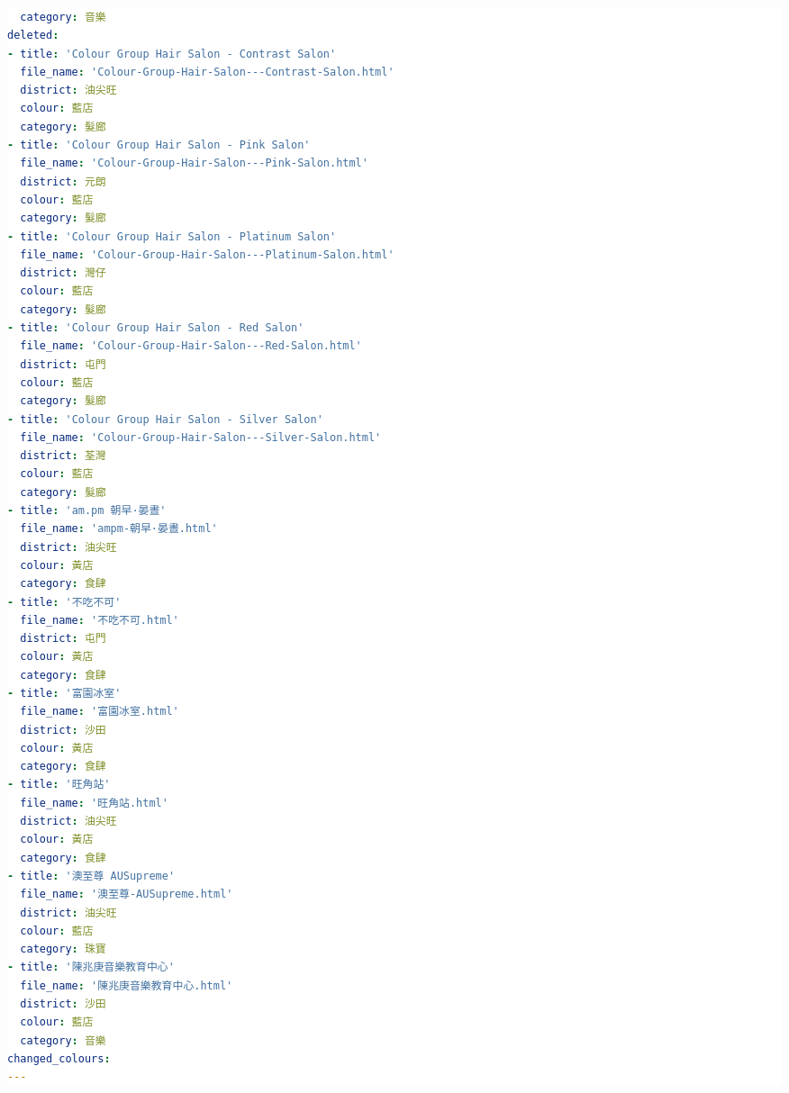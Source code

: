 ```yaml
  category: 音樂
deleted:
- title: 'Colour Group Hair Salon - Contrast Salon'
  file_name: 'Colour-Group-Hair-Salon---Contrast-Salon.html'
  district: 油尖旺
  colour: 藍店
  category: 髮廊
- title: 'Colour Group Hair Salon - Pink Salon'
  file_name: 'Colour-Group-Hair-Salon---Pink-Salon.html'
  district: 元朗
  colour: 藍店
  category: 髮廊
- title: 'Colour Group Hair Salon - Platinum Salon'
  file_name: 'Colour-Group-Hair-Salon---Platinum-Salon.html'
  district: 灣仔
  colour: 藍店
  category: 髮廊
- title: 'Colour Group Hair Salon - Red Salon'
  file_name: 'Colour-Group-Hair-Salon---Red-Salon.html'
  district: 屯門
  colour: 藍店
  category: 髮廊
- title: 'Colour Group Hair Salon - Silver Salon'
  file_name: 'Colour-Group-Hair-Salon---Silver-Salon.html'
  district: 荃灣
  colour: 藍店
  category: 髮廊
- title: 'am.pm 朝早·晏晝'
  file_name: 'ampm-朝早·晏晝.html'
  district: 油尖旺
  colour: 黃店
  category: 食肆
- title: '不吃不可'
  file_name: '不吃不可.html'
  district: 屯門
  colour: 黃店
  category: 食肆
- title: '富園冰室'
  file_name: '富園冰室.html'
  district: 沙田
  colour: 黃店
  category: 食肆
- title: '旺角站'
  file_name: '旺角站.html'
  district: 油尖旺
  colour: 黃店
  category: 食肆
- title: '澳至尊 AUSupreme'
  file_name: '澳至尊-AUSupreme.html'
  district: 油尖旺
  colour: 藍店
  category: 珠寶
- title: '陳兆庚音樂教育中心'
  file_name: '陳兆庚音樂教育中心.html'
  district: 沙田
  colour: 藍店
  category: 音樂
changed_colours:
---
```

